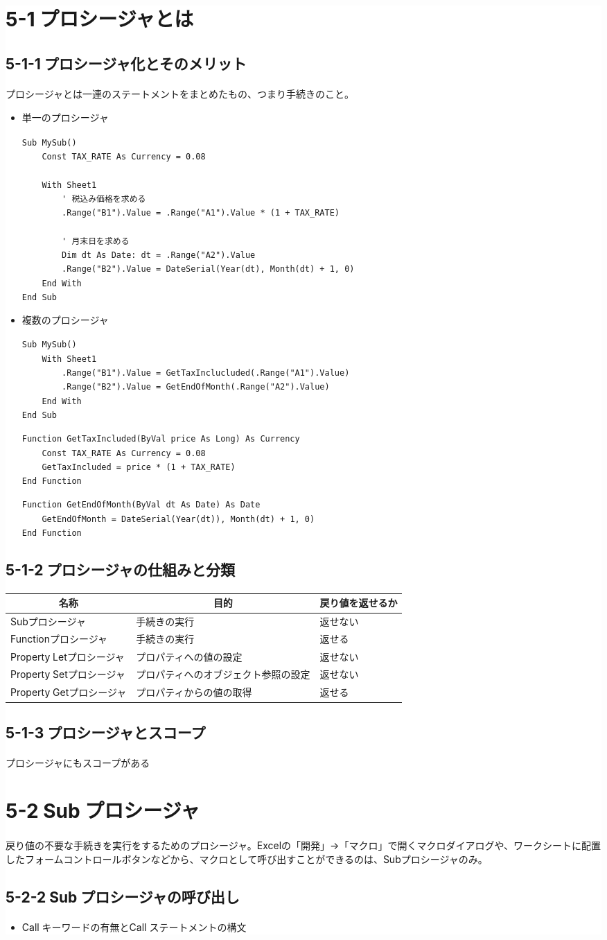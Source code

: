 # 5-1 プロシージャとは
## 5-1-1 プロシージャ化とそのメリット
プロシージャとは一連のステートメントをまとめたもの、つまり手続きのこと。
- 単一のプロシージャ
    ~~~
    Sub MySub()
        Const TAX_RATE As Currency = 0.08

        With Sheet1
            ' 税込み価格を求める
            .Range("B1").Value = .Range("A1").Value * (1 + TAX_RATE)

            ' 月末日を求める
            Dim dt As Date: dt = .Range("A2").Value
            .Range("B2").Value = DateSerial(Year(dt), Month(dt) + 1, 0)
        End With
    End Sub
    ~~~
- 複数のプロシージャ
    ~~~
    Sub MySub()
        With Sheet1
            .Range("B1").Value = GetTaxInclucluded(.Range("A1").Value)
            .Range("B2").Value = GetEndOfMonth(.Range("A2").Value)
        End With
    End Sub
    ~~~
    ~~~
    Function GetTaxIncluded(ByVal price As Long) As Currency
        Const TAX_RATE As Currency = 0.08
        GetTaxIncluded = price * (1 + TAX_RATE)
    End Function
    ~~~
    ~~~
    Function GetEndOfMonth(ByVal dt As Date) As Date
        GetEndOfMonth = DateSerial(Year(dt)), Month(dt) + 1, 0)
    End Function
    ~~~
## 5-1-2 プロシージャの仕組みと分類
|名称|目的|戻り値を返せるか|
|---|---|---|
|Subプロシージャ|手続きの実行|返せない|
|Functionプロシージャ|手続きの実行|返せる|
|Property Letプロシージャ|プロパティへの値の設定|返せない|
|Property Setプロシージャ|プロパティへのオブジェクト参照の設定|返せない|
|Property Getプロシージャ|プロパティからの値の取得|返せる|
## 5-1-3 プロシージャとスコープ
プロシージャにもスコープがある
# 5-2 Sub プロシージャ
戻り値の不要な手続きを実行をするためのプロシージャ。Excelの「開発」→「マクロ」で開くマクロダイアログや、ワークシートに配置したフォームコントロールボタンなどから、マクロとして呼び出すことができるのは、Subプロシージャのみ。
## 5-2-2 Sub プロシージャの呼び出し
- Call キーワードの有無とCall ステートメントの構文